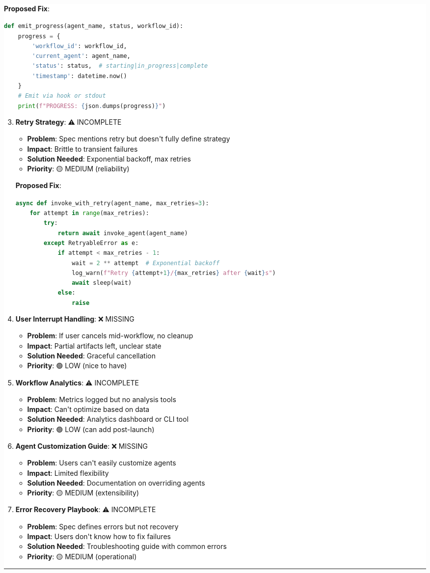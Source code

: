    **Proposed Fix**:
   ```python
   def emit_progress(agent_name, status, workflow_id):
       progress = {
           'workflow_id': workflow_id,
           'current_agent': agent_name,
           'status': status,  # starting|in_progress|complete
           'timestamp': datetime.now()
       }
       # Emit via hook or stdout
       print(f"PROGRESS: {json.dumps(progress)}")
   ```

3. **Retry Strategy**: ⚠️ INCOMPLETE
   - **Problem**: Spec mentions retry but doesn't fully define strategy
   - **Impact**: Brittle to transient failures
   - **Solution Needed**: Exponential backoff, max retries
   - **Priority**: 🟡 MEDIUM (reliability)

   **Proposed Fix**:
   ```python
   async def invoke_with_retry(agent_name, max_retries=3):
       for attempt in range(max_retries):
           try:
               return await invoke_agent(agent_name)
           except RetryableError as e:
               if attempt < max_retries - 1:
                   wait = 2 ** attempt  # Exponential backoff
                   log_warn(f"Retry {attempt+1}/{max_retries} after {wait}s")
                   await sleep(wait)
               else:
                   raise
   ```

4. **User Interrupt Handling**: ❌ MISSING
   - **Problem**: If user cancels mid-workflow, no cleanup
   - **Impact**: Partial artifacts left, unclear state
   - **Solution Needed**: Graceful cancellation
   - **Priority**: 🟢 LOW (nice to have)

5. **Workflow Analytics**: ⚠️ INCOMPLETE
   - **Problem**: Metrics logged but no analysis tools
   - **Impact**: Can't optimize based on data
   - **Solution Needed**: Analytics dashboard or CLI tool
   - **Priority**: 🟢 LOW (can add post-launch)

6. **Agent Customization Guide**: ❌ MISSING
   - **Problem**: Users can't easily customize agents
   - **Impact**: Limited flexibility
   - **Solution Needed**: Documentation on overriding agents
   - **Priority**: 🟡 MEDIUM (extensibility)

7. **Error Recovery Playbook**: ⚠️ INCOMPLETE
   - **Problem**: Spec defines errors but not recovery
   - **Impact**: Users don't know how to fix failures
   - **Solution Needed**: Troubleshooting guide with common errors
   - **Priority**: 🟡 MEDIUM (operational)

---